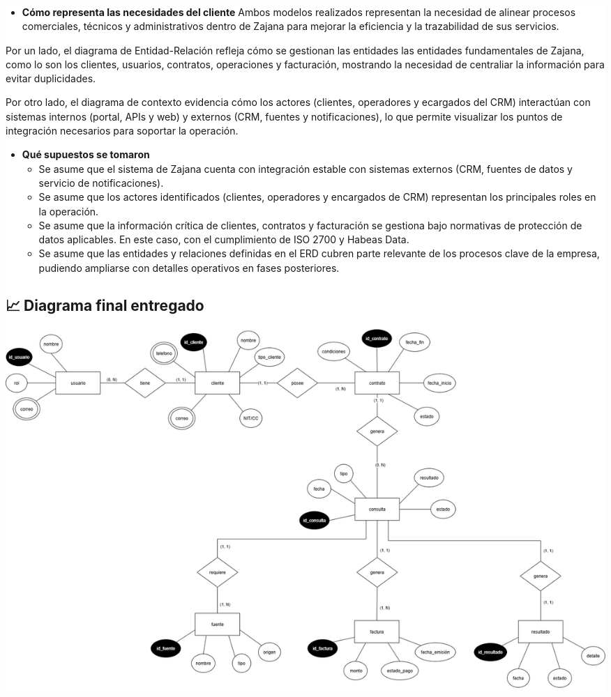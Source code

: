 - **Cómo representa las necesidades del cliente**
Ambos modelos realizados representan la necesidad de alinear procesos comerciales, técnicos y administrativos dentro de Zajana para mejorar la eficiencia y la trazabilidad de sus servicios.

Por un lado, el diagrama de Entidad-Relación refleja cómo se gestionan las entidades las entidades fundamentales de Zajana, como lo son los clientes, usuarios, contratos, operaciones y facturación, mostrando la necesidad de centraliar la información para evitar duplicidades.

Por otro lado, el diagrama de contexto evidencia cómo los actores (clientes, operadores y ecargados del CRM) interactúan con sistemas internos (portal, APIs y web) y externos (CRM, fuentes y notificaciones), lo que permite visualizar los puntos de integración necesarios para soportar la operación.

- **Qué supuestos se tomaron**
    - Se asume que el sistema de Zajana cuenta con integración estable con sistemas externos (CRM, fuentes de datos y servicio de notificaciones).
    - Se asume que los actores identificados (clientes, operadores y encargados de CRM) representan los principales roles en la operación.
    - Se asume que la información crítica de clientes, contratos y facturación se gestiona bajo normativas de protección de datos aplicables. En este caso, con el cumplimiento de ISO 2700 y Habeas Data.
    - Se asume que las entidades y relaciones definidas en el ERD cubren parte relevante de los procesos clave de la empresa, pudiendo ampliarse con detalles operativos en fases posteriores.

## 📈 Diagrama final entregado
![Diagrama entidad-relación del caso Zajana](./modelo-final-er.drawio.png)